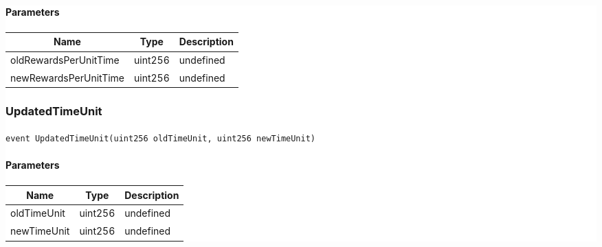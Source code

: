 #### Parameters

| Name                  | Type    | Description |
| --------------------- | ------- | ----------- |
| oldRewardsPerUnitTime | uint256 | undefined   |
| newRewardsPerUnitTime | uint256 | undefined   |

### UpdatedTimeUnit

```solidity
event UpdatedTimeUnit(uint256 oldTimeUnit, uint256 newTimeUnit)
```

#### Parameters

| Name        | Type    | Description |
| ----------- | ------- | ----------- |
| oldTimeUnit | uint256 | undefined   |
| newTimeUnit | uint256 | undefined   |

